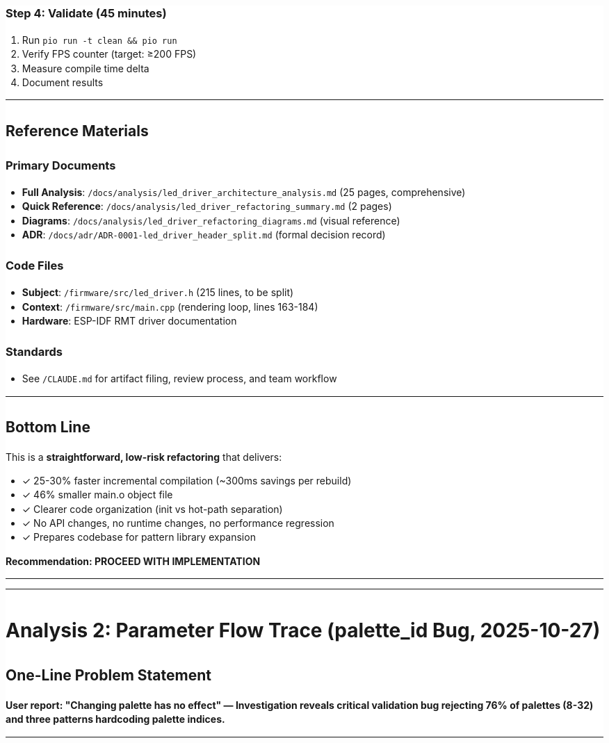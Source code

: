 ### Step 4: Validate (45 minutes)
1. Run `pio run -t clean && pio run`
2. Verify FPS counter (target: ≥200 FPS)
3. Measure compile time delta
4. Document results

---

## Reference Materials

### Primary Documents
- **Full Analysis**: `/docs/analysis/led_driver_architecture_analysis.md` (25 pages, comprehensive)
- **Quick Reference**: `/docs/analysis/led_driver_refactoring_summary.md` (2 pages)
- **Diagrams**: `/docs/analysis/led_driver_refactoring_diagrams.md` (visual reference)
- **ADR**: `/docs/adr/ADR-0001-led_driver_header_split.md` (formal decision record)

### Code Files
- **Subject**: `/firmware/src/led_driver.h` (215 lines, to be split)
- **Context**: `/firmware/src/main.cpp` (rendering loop, lines 163-184)
- **Hardware**: ESP-IDF RMT driver documentation

### Standards
- See `/CLAUDE.md` for artifact filing, review process, and team workflow

---

## Bottom Line

This is a **straightforward, low-risk refactoring** that delivers:
- ✓ 25-30% faster incremental compilation (~300ms savings per rebuild)
- ✓ 46% smaller main.o object file
- ✓ Clearer code organization (init vs hot-path separation)
- ✓ No API changes, no runtime changes, no performance regression
- ✓ Prepares codebase for pattern library expansion

**Recommendation: PROCEED WITH IMPLEMENTATION**

---

---

# Analysis 2: Parameter Flow Trace (palette_id Bug, 2025-10-27)

## One-Line Problem Statement

**User report: "Changing palette has no effect" — Investigation reveals critical validation bug rejecting 76% of palettes (8-32) and three patterns hardcoding palette indices.**

---